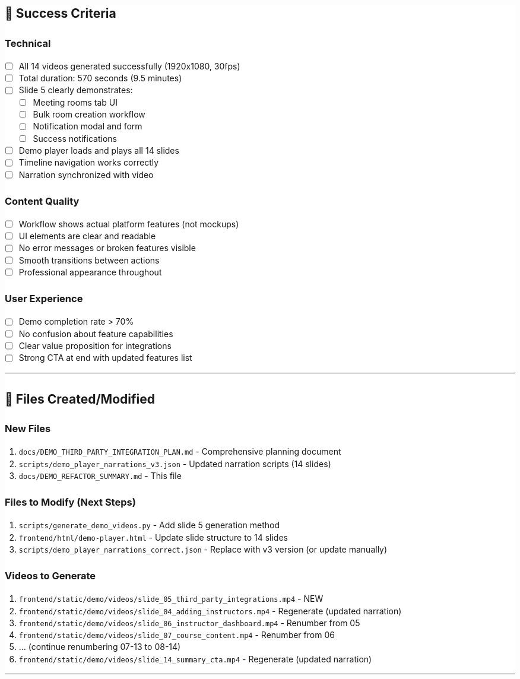 
## 🎯 Success Criteria

### Technical
- [ ] All 14 videos generated successfully (1920x1080, 30fps)
- [ ] Total duration: 570 seconds (9.5 minutes)
- [ ] Slide 5 clearly demonstrates:
  - [ ] Meeting rooms tab UI
  - [ ] Bulk room creation workflow
  - [ ] Notification modal and form
  - [ ] Success notifications
- [ ] Demo player loads and plays all 14 slides
- [ ] Timeline navigation works correctly
- [ ] Narration synchronized with video

### Content Quality
- [ ] Workflow shows actual platform features (not mockups)
- [ ] UI elements are clear and readable
- [ ] No error messages or broken features visible
- [ ] Smooth transitions between actions
- [ ] Professional appearance throughout

### User Experience
- [ ] Demo completion rate > 70%
- [ ] No confusion about feature capabilities
- [ ] Clear value proposition for integrations
- [ ] Strong CTA at end with updated features list

---

## 📁 Files Created/Modified

### New Files
1. `docs/DEMO_THIRD_PARTY_INTEGRATION_PLAN.md` - Comprehensive planning document
2. `scripts/demo_player_narrations_v3.json` - Updated narration scripts (14 slides)
3. `docs/DEMO_REFACTOR_SUMMARY.md` - This file

### Files to Modify (Next Steps)
1. `scripts/generate_demo_videos.py` - Add slide 5 generation method
2. `frontend/html/demo-player.html` - Update slide structure to 14 slides
3. `scripts/demo_player_narrations_correct.json` - Replace with v3 version (or update manually)

### Videos to Generate
1. `frontend/static/demo/videos/slide_05_third_party_integrations.mp4` - NEW
2. `frontend/static/demo/videos/slide_04_adding_instructors.mp4` - Regenerate (updated narration)
3. `frontend/static/demo/videos/slide_06_instructor_dashboard.mp4` - Renumber from 05
4. `frontend/static/demo/videos/slide_07_course_content.mp4` - Renumber from 06
5. ... (continue renumbering 07-13 to 08-14)
6. `frontend/static/demo/videos/slide_14_summary_cta.mp4` - Regenerate (updated narration)

---
